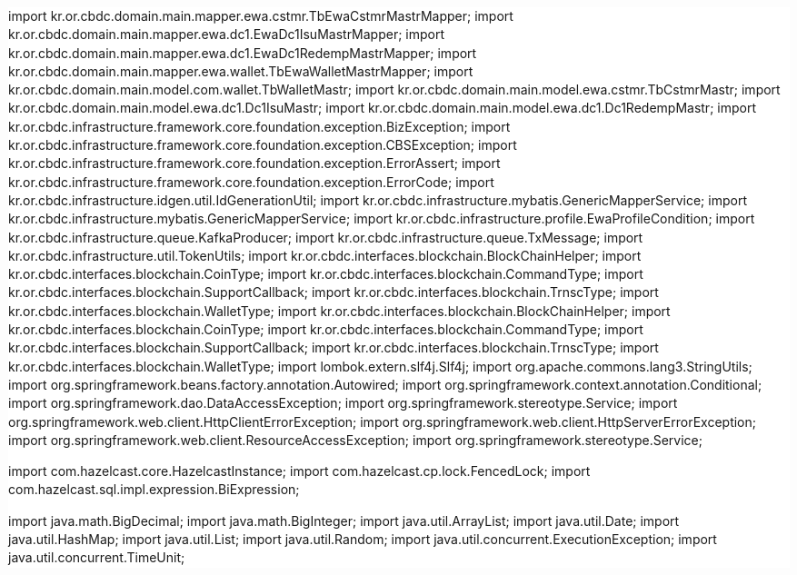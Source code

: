 import kr.or.cbdc.domain.main.mapper.ewa.cstmr.TbEwaCstmrMastrMapper;
import kr.or.cbdc.domain.main.mapper.ewa.dc1.EwaDc1IsuMastrMapper;
import kr.or.cbdc.domain.main.mapper.ewa.dc1.EwaDc1RedempMastrMapper;
import kr.or.cbdc.domain.main.mapper.ewa.wallet.TbEwaWalletMastrMapper;
import kr.or.cbdc.domain.main.model.com.wallet.TbWalletMastr;
import kr.or.cbdc.domain.main.model.ewa.cstmr.TbCstmrMastr;
import kr.or.cbdc.domain.main.model.ewa.dc1.Dc1IsuMastr;
import kr.or.cbdc.domain.main.model.ewa.dc1.Dc1RedempMastr;
import kr.or.cbdc.infrastructure.framework.core.foundation.exception.BizException;
import kr.or.cbdc.infrastructure.framework.core.foundation.exception.CBSException;
import kr.or.cbdc.infrastructure.framework.core.foundation.exception.ErrorAssert;
import kr.or.cbdc.infrastructure.framework.core.foundation.exception.ErrorCode;
import kr.or.cbdc.infrastructure.idgen.util.IdGenerationUtil;
import kr.or.cbdc.infrastructure.mybatis.GenericMapperService;
import kr.or.cbdc.infrastructure.mybatis.GenericMapperService;
import kr.or.cbdc.infrastructure.profile.EwaProfileCondition;
import kr.or.cbdc.infrastructure.queue.KafkaProducer;
import kr.or.cbdc.infrastructure.queue.TxMessage;
import kr.or.cbdc.infrastructure.util.TokenUtils;
import kr.or.cbdc.interfaces.blockchain.BlockChainHelper;
import kr.or.cbdc.interfaces.blockchain.CoinType;
import kr.or.cbdc.interfaces.blockchain.CommandType;
import kr.or.cbdc.interfaces.blockchain.SupportCallback;
import kr.or.cbdc.interfaces.blockchain.TrnscType;
import kr.or.cbdc.interfaces.blockchain.WalletType;
import kr.or.cbdc.interfaces.blockchain.BlockChainHelper;
import kr.or.cbdc.interfaces.blockchain.CoinType;
import kr.or.cbdc.interfaces.blockchain.CommandType;
import kr.or.cbdc.interfaces.blockchain.SupportCallback;
import kr.or.cbdc.interfaces.blockchain.TrnscType;
import kr.or.cbdc.interfaces.blockchain.WalletType;
import lombok.extern.slf4j.Slf4j;
import org.apache.commons.lang3.StringUtils;
import org.springframework.beans.factory.annotation.Autowired;
import org.springframework.context.annotation.Conditional;
import org.springframework.dao.DataAccessException;
import org.springframework.stereotype.Service;
import org.springframework.web.client.HttpClientErrorException;
import org.springframework.web.client.HttpServerErrorException;
import org.springframework.web.client.ResourceAccessException;
import org.springframework.stereotype.Service;

import com.hazelcast.core.HazelcastInstance;
import com.hazelcast.cp.lock.FencedLock;
import com.hazelcast.sql.impl.expression.BiExpression;

import java.math.BigDecimal;
import java.math.BigInteger;
import java.util.ArrayList;
import java.util.Date;
import java.util.HashMap;
import java.util.List;
import java.util.Random;
import java.util.concurrent.ExecutionException;
import java.util.concurrent.TimeUnit;
